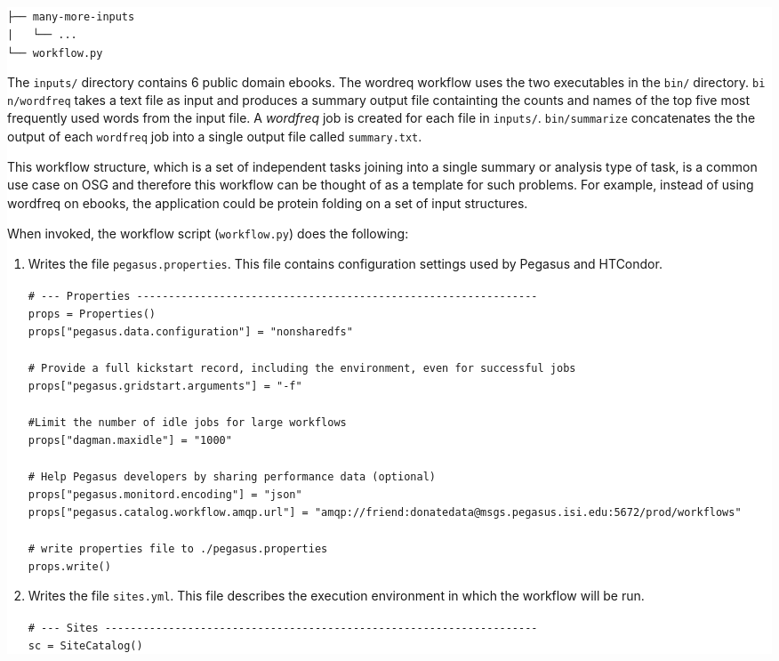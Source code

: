     ├── many-more-inputs
    |   └── ...
    └── workflow.py

The `inputs/` directory contains 6 public domain ebooks. The wordreq workflow uses the
two executables in the `bin/` directory. `bin/wordfreq` takes a text file as input
and produces a summary output file containting the counts and names of the top five
most frequently used words from the input file. A *wordfreq* job is created for
each file in `inputs/`. `bin/summarize` concatenates the
the output of each `wordfreq` job into a single output file called `summary.txt`.

This workflow structure, which is a set of independent tasks joining into a single summary
or analysis type of task, is a common use case on OSG and therefore this workflow
can be thought of as a template for such problems. For example, instead of using
wordfreq on ebooks, the application could be protein folding on a set of input
structures.

When invoked, the workflow script (`workflow.py`) does the following:

  1. Writes the file `pegasus.properties`. This file contains configuration settings
     used by Pegasus and HTCondor.

         # --- Properties ---------------------------------------------------------------
         props = Properties()
         props["pegasus.data.configuration"] = "nonsharedfs"

         # Provide a full kickstart record, including the environment, even for successful jobs
         props["pegasus.gridstart.arguments"] = "-f"

         #Limit the number of idle jobs for large workflows
         props["dagman.maxidle"] = "1000"

         # Help Pegasus developers by sharing performance data (optional)
         props["pegasus.monitord.encoding"] = "json"
         props["pegasus.catalog.workflow.amqp.url"] = "amqp://friend:donatedata@msgs.pegasus.isi.edu:5672/prod/workflows"

         # write properties file to ./pegasus.properties
         props.write()

  2. Writes the file `sites.yml`. This file describes the execution environment in
     which the workflow will be run.

         # --- Sites --------------------------------------------------------------------
         sc = SiteCatalog()
